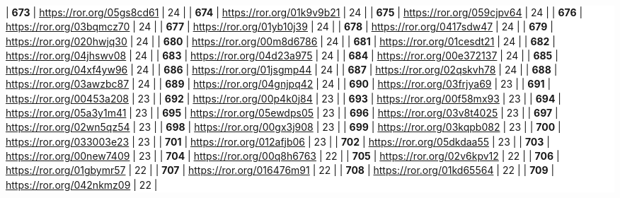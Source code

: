 | **673** | https://ror.org/05gs8cd61                | 24                   |
| **674** | https://ror.org/01k9v9b21                | 24                   |
| **675** | https://ror.org/059cjpv64                | 24                   |
| **676** | https://ror.org/03bqmcz70                | 24                   |
| **677** | https://ror.org/01yb10j39                | 24                   |
| **678** | https://ror.org/0417sdw47                | 24                   |
| **679** | https://ror.org/020hwjq30                | 24                   |
| **680** | https://ror.org/00m8d6786                | 24                   |
| **681** | https://ror.org/01cesdt21                | 24                   |
| **682** | https://ror.org/04jhswv08                | 24                   |
| **683** | https://ror.org/04d23a975                | 24                   |
| **684** | https://ror.org/00e372137                | 24                   |
| **685** | https://ror.org/04xf4yw96                | 24                   |
| **686** | https://ror.org/01jsgmp44                | 24                   |
| **687** | https://ror.org/02qskvh78                | 24                   |
| **688** | https://ror.org/03awzbc87                | 24                   |
| **689** | https://ror.org/04gnjpq42                | 24                   |
| **690** | https://ror.org/03frjya69                | 23                   |
| **691** | https://ror.org/00453a208                | 23                   |
| **692** | https://ror.org/00p4k0j84                | 23                   |
| **693** | https://ror.org/00f58mx93                | 23                   |
| **694** | https://ror.org/05a3y1m41                | 23                   |
| **695** | https://ror.org/05ewdps05                | 23                   |
| **696** | https://ror.org/03v8t4025                | 23                   |
| **697** | https://ror.org/02wn5qz54                | 23                   |
| **698** | https://ror.org/00gx3j908                | 23                   |
| **699** | https://ror.org/03kqpb082                | 23                   |
| **700** | https://ror.org/033003e23                | 23                   |
| **701** | https://ror.org/012afjb06                | 23                   |
| **702** | https://ror.org/05dkdaa55                | 23                   |
| **703** | https://ror.org/00new7409                | 23                   |
| **704** | https://ror.org/00q8h6763                | 22                   |
| **705** | https://ror.org/02v6kpv12                | 22                   |
| **706** | https://ror.org/01gbymr57                | 22                   |
| **707** | https://ror.org/016476m91                | 22                   |
| **708** | https://ror.org/01kd65564                | 22                   |
| **709** | https://ror.org/042nkmz09                | 22                   |